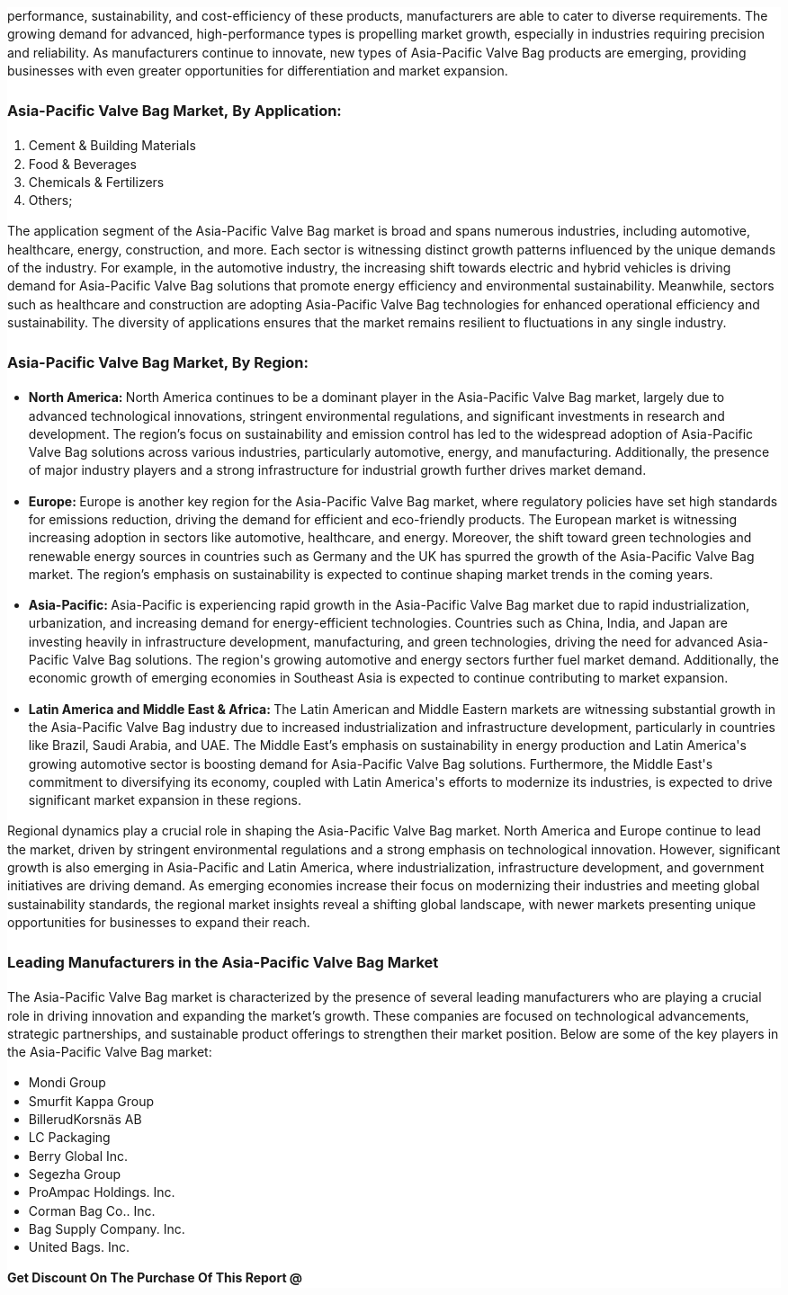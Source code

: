 performance, sustainability, and cost-efficiency of these products, manufacturers are able to cater to diverse requirements. The growing demand for advanced, high-performance types is propelling market growth, especially in industries requiring precision and reliability. As manufacturers continue to innovate, new types of Asia-Pacific Valve Bag products are emerging, providing businesses with even greater opportunities for differentiation and market expansion.</p><h3>Asia-Pacific Valve Bag Market,&nbsp;By Application:</h3><ol><li>Cement & Building Materials<li> Food & Beverages<li> Chemicals & Fertilizers<li> Others;</li></ol><p>The application segment of the Asia-Pacific Valve Bag market is broad and spans numerous industries, including automotive, healthcare, energy, construction, and more. Each sector is witnessing distinct growth patterns influenced by the unique demands of the industry. For example, in the automotive industry, the increasing shift towards electric and hybrid vehicles is driving demand for Asia-Pacific Valve Bag solutions that promote energy efficiency and environmental sustainability. Meanwhile, sectors such as healthcare and construction are adopting Asia-Pacific Valve Bag technologies for enhanced operational efficiency and sustainability. The diversity of applications ensures that the market remains resilient to fluctuations in any single industry.</p><h3>Asia-Pacific Valve Bag Market, By Region:</h3><ul><li><p><strong>North America:&nbsp;</strong>North America continues to be a dominant player in the Asia-Pacific Valve Bag market, largely due to advanced technological innovations, stringent environmental regulations, and significant investments in research and development. The region&rsquo;s focus on sustainability and emission control has led to the widespread adoption of Asia-Pacific Valve Bag solutions across various industries, particularly automotive, energy, and manufacturing. Additionally, the presence of major industry players and a strong infrastructure for industrial growth further drives market demand.</p></li><li><p><strong><strong>Europe:&nbsp;</strong></strong>Europe is another key region for the Asia-Pacific Valve Bag market, where regulatory policies have set high standards for emissions reduction, driving the demand for efficient and eco-friendly products. The European market is witnessing increasing adoption in sectors like automotive, healthcare, and energy. Moreover, the shift toward green technologies and renewable energy sources in countries such as Germany and the UK has spurred the growth of the Asia-Pacific Valve Bag market. The region&rsquo;s emphasis on sustainability is expected to continue shaping market trends in the coming years.</p></li><li><p><strong><strong>Asia-Pacific:&nbsp;</strong></strong>Asia-Pacific is experiencing rapid growth in the Asia-Pacific Valve Bag market due to rapid industrialization, urbanization, and increasing demand for energy-efficient technologies. Countries such as China, India, and Japan are investing heavily in infrastructure development, manufacturing, and green technologies, driving the need for advanced Asia-Pacific Valve Bag solutions. The region's growing automotive and energy sectors further fuel market demand. Additionally, the economic growth of emerging economies in Southeast Asia is expected to continue contributing to market expansion.</p></li><li><p><strong><strong>Latin America and Middle East &amp; Africa:&nbsp;</strong></strong>The Latin American and Middle Eastern markets are witnessing substantial growth in the Asia-Pacific Valve Bag industry due to increased industrialization and infrastructure development, particularly in countries like Brazil, Saudi Arabia, and UAE. The Middle East&rsquo;s emphasis on sustainability in energy production and Latin America's growing automotive sector is boosting demand for Asia-Pacific Valve Bag solutions. Furthermore, the Middle East's commitment to diversifying its economy, coupled with Latin America's efforts to modernize its industries, is expected to drive significant market expansion in these regions.</p></li></ul><p>Regional dynamics play a crucial role in shaping the Asia-Pacific Valve Bag market. North America and Europe continue to lead the market, driven by stringent environmental regulations and a strong emphasis on technological innovation. However, significant growth is also emerging in Asia-Pacific and Latin America, where industrialization, infrastructure development, and government initiatives are driving demand. As emerging economies increase their focus on modernizing their industries and meeting global sustainability standards, the regional market insights reveal a shifting global landscape, with newer markets presenting unique opportunities for businesses to expand their reach.</p><h3><strong>Leading Manufacturers in the Asia-Pacific Valve Bag Market</strong></h3><p>The Asia-Pacific Valve Bag market is characterized by the presence of several leading manufacturers who are playing a crucial role in driving innovation and expanding the market&rsquo;s growth. These companies are focused on technological advancements, strategic partnerships, and sustainable product offerings to strengthen their market position. Below are some of the key players in the Asia-Pacific Valve Bag market:</p></div><div class="article-main__content" data-test-id="publishing-text-block"><ul><li><span class="">Mondi Group<li> Smurfit Kappa Group<li> BillerudKorsnäs AB<li> LC Packaging<li> Berry Global Inc.<li> Segezha Group<li> ProAmpac Holdings. Inc.<li> Corman Bag Co.. Inc.<li> Bag Supply Company. Inc.<li> United Bags. Inc.</span></li></ul></div><div class="article-main__content" data-test-id="publishing-text-block"><p><span class="font-[700]"><strong>Get Discount On The Purchase Of This Report @</strong>